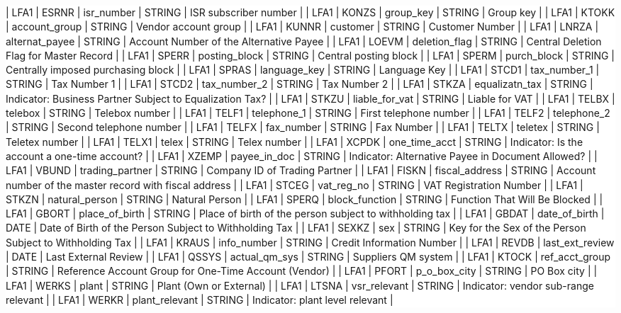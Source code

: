 | LFA1      | ESRNR            | isr_number                     | STRING    | ISR subscriber number                                        |
| LFA1      | KONZS            | group_key                      | STRING    | Group key                                                    |
| LFA1      | KTOKK            | account_group                  | STRING    | Vendor account group                                         |
| LFA1      | KUNNR            | customer                       | STRING    | Customer Number                                              |
| LFA1      | LNRZA            | alternat_payee                 | STRING    | Account Number of the Alternative Payee                      |
| LFA1      | LOEVM            | deletion_flag                  | STRING    | Central Deletion Flag for Master Record                      |
| LFA1      | SPERR            | posting_block                  | STRING    | Central posting block                                        |
| LFA1      | SPERM            | purch_block                    | STRING    | Centrally imposed purchasing block                           |
| LFA1      | SPRAS            | language_key                   | STRING    | Language Key                                                 |
| LFA1      | STCD1            | tax_number_1                   | STRING    | Tax Number 1                                                 |
| LFA1      | STCD2            | tax_number_2                   | STRING    | Tax Number 2                                                 |
| LFA1      | STKZA            | equalizatn_tax                 | STRING    | Indicator: Business Partner Subject to Equalization Tax?     |
| LFA1      | STKZU            | liable_for_vat                 | STRING    | Liable for VAT                                               |
| LFA1      | TELBX            | telebox                        | STRING    | Telebox number                                               |
| LFA1      | TELF1            | telephone_1                    | STRING    | First telephone number                                       |
| LFA1      | TELF2            | telephone_2                    | STRING    | Second telephone number                                      |
| LFA1      | TELFX            | fax_number                     | STRING    | Fax Number                                                   |
| LFA1      | TELTX            | teletex                        | STRING    | Teletex number                                               |
| LFA1      | TELX1            | telex                          | STRING    | Telex number                                                 |
| LFA1      | XCPDK            | one_time_acct                  | STRING    | Indicator: Is the account a one-time account?                |
| LFA1      | XZEMP            | payee_in_doc                   | STRING    | Indicator: Alternative Payee in Document Allowed?            |
| LFA1      | VBUND            | trading_partner                | STRING    | Company ID of Trading Partner                                |
| LFA1      | FISKN            | fiscal_address                 | STRING    | Account number of the master record with fiscal address      |
| LFA1      | STCEG            | vat_reg_no                     | STRING    | VAT Registration Number                                      |
| LFA1      | STKZN            | natural_person                 | STRING    | Natural Person                                               |
| LFA1      | SPERQ            | block_function                 | STRING    | Function That Will Be Blocked                                |
| LFA1      | GBORT            | place_of_birth                 | STRING    | Place of birth of the person subject to withholding tax      |
| LFA1      | GBDAT            | date_of_birth                  | DATE      | Date of Birth of the Person Subject to Withholding Tax       |
| LFA1      | SEXKZ            | sex                            | STRING    | Key for the Sex of the Person Subject to Withholding Tax     |
| LFA1      | KRAUS            | info_number                    | STRING    | Credit Information Number                                    |
| LFA1      | REVDB            | last_ext_review                | DATE      | Last External Review                                         |
| LFA1      | QSSYS            | actual_qm_sys                  | STRING    | Suppliers QM system                                          |
| LFA1      | KTOCK            | ref_acct_group                 | STRING    | Reference Account Group for One-Time Account (Vendor)        |
| LFA1      | PFORT            | p_o_box_city                   | STRING    | PO Box city                                                  |
| LFA1      | WERKS            | plant                          | STRING    | Plant (Own or External)                                      |
| LFA1      | LTSNA            | vsr_relevant                   | STRING    | Indicator: vendor sub-range relevant                         |
| LFA1      | WERKR            | plant_relevant                 | STRING    | Indicator: plant level relevant                              |